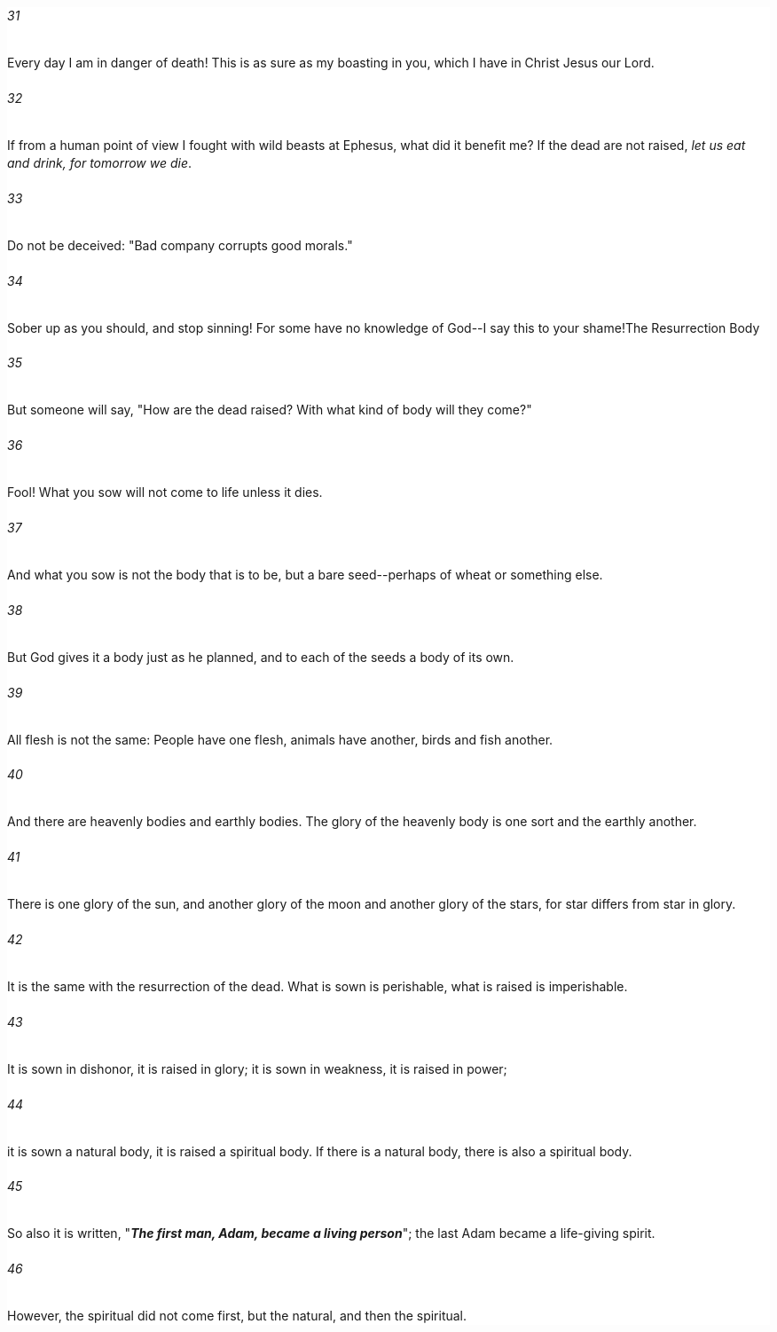 ###### 31 
Every day I am in danger of death! This is as sure as my boasting in you, which I have in Christ Jesus our Lord. 

###### 32 
If from a human point of view I fought with wild beasts at Ephesus, what did it benefit me? If the dead are not raised, _let us eat and drink, for tomorrow we die_. 

###### 33 
Do not be deceived: "Bad company corrupts good morals." 

###### 34 
Sober up as you should, and stop sinning! For some have no knowledge of God--I say this to your shame!The Resurrection Body 

###### 35 
But someone will say, "How are the dead raised? With what kind of body will they come?" 

###### 36 
Fool! What you sow will not come to life unless it dies. 

###### 37 
And what you sow is not the body that is to be, but a bare seed--perhaps of wheat or something else. 

###### 38 
But God gives it a body just as he planned, and to each of the seeds a body of its own. 

###### 39 
All flesh is not the same: People have one flesh, animals have another, birds and fish another. 

###### 40 
And there are heavenly bodies and earthly bodies. The glory of the heavenly body is one sort and the earthly another. 

###### 41 
There is one glory of the sun, and another glory of the moon and another glory of the stars, for star differs from star in glory. 

###### 42 
It is the same with the resurrection of the dead. What is sown is perishable, what is raised is imperishable. 

###### 43 
It is sown in dishonor, it is raised in glory; it is sown in weakness, it is raised in power; 

###### 44 
it is sown a natural body, it is raised a spiritual body. If there is a natural body, there is also a spiritual body. 

###### 45 
So also it is written, "**_The first man, Adam, became a living person_**"; the last Adam became a life-giving spirit. 

###### 46 
However, the spiritual did not come first, but the natural, and then the spiritual. 
